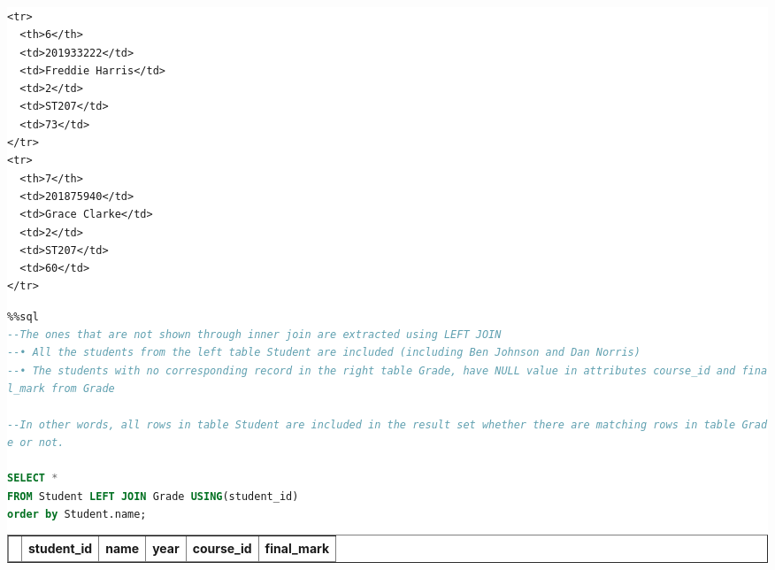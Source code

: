     <tr>
      <th>6</th>
      <td>201933222</td>
      <td>Freddie Harris</td>
      <td>2</td>
      <td>ST207</td>
      <td>73</td>
    </tr>
    <tr>
      <th>7</th>
      <td>201875940</td>
      <td>Grace Clarke</td>
      <td>2</td>
      <td>ST207</td>
      <td>60</td>
    </tr>
  </tbody>
</table>
</div>




```sql
%%sql
--The ones that are not shown through inner join are extracted using LEFT JOIN
--• All the students from the left table Student are included (including Ben Johnson and Dan Norris)
--• The students with no corresponding record in the right table Grade, have NULL value in attributes course_id and final_mark from Grade

--In other words, all rows in table Student are included in the result set whether there are matching rows in table Grade or not.

SELECT *
FROM Student LEFT JOIN Grade USING(student_id)
order by Student.name;
```




<div>
<style scoped>
    .dataframe tbody tr th:only-of-type {
        vertical-align: middle;
    }

    .dataframe tbody tr th {
        vertical-align: top;
    }

    .dataframe thead th {
        text-align: right;
    }
</style>
<table border="1" class="dataframe">
  <thead>
    <tr style="text-align: right;">
      <th></th>
      <th>student_id</th>
      <th>name</th>
      <th>year</th>
      <th>course_id</th>
      <th>final_mark</th>
    </tr>
  </thead>
  <tbody>